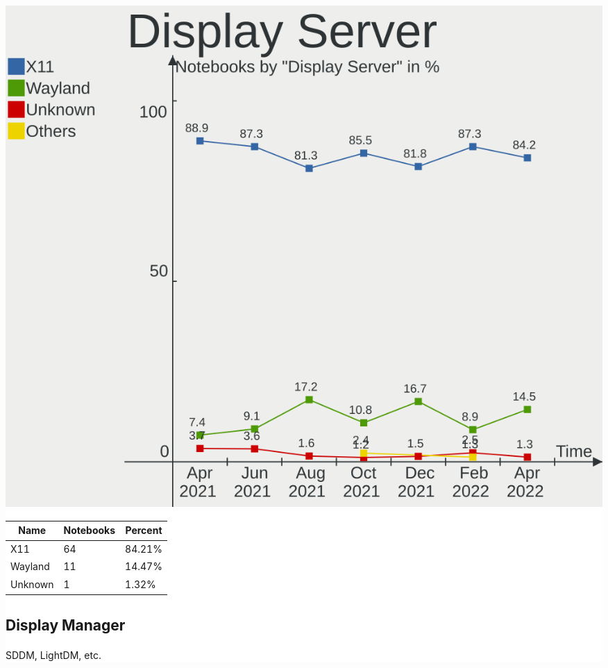 ![Display Server](./images/line_chart/os_display_server.svg)

| Name    | Notebooks | Percent |
|---------|-----------|---------|
| X11     | 64        | 84.21%  |
| Wayland | 11        | 14.47%  |
| Unknown | 1         | 1.32%   |

Display Manager
---------------

SDDM, LightDM, etc.
